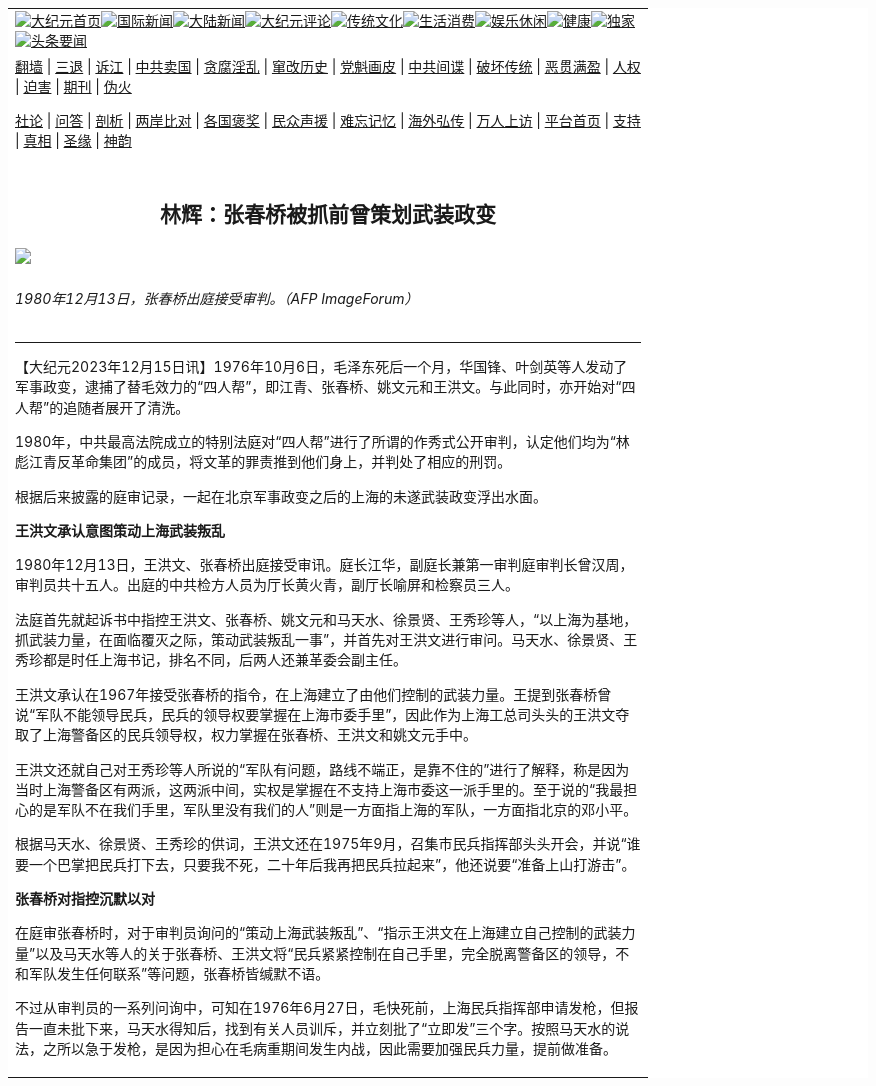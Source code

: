 <a name="1" id="1" target="_blank"></a><span id="1"></span>
<table align=center border="0"><tr><td colspan="2" VALIGN=TOP><a href="https://github.com/1992513/djy/blob/master/gb/nf1351518.md#1"><img src="https://raw.githubusercontent.com/1992513/www/master/t/djy/1.jpg" title="大纪元首页" alt="大纪元首页"></a><a href="https://github.com/1992513/djy/blob/master/gb/n24hr.md#1"><img src="https://raw.githubusercontent.com/1992513/www/master/t/djy/3.jpg" title="国际新闻" alt="国际新闻"></a><a href="https://github.com/1992513/djy/blob/master/gb/nsc413.md#1"><img src="https://raw.githubusercontent.com/1992513/www/master/t/djy/4.jpg" title="大陆新闻" alt="大陆新闻"></a><a href="https://github.com/1992513/djy/blob/master/gb/news392.md#1"><img src="https://raw.githubusercontent.com/1992513/www/master/t/djy/5.jpg" title="大纪元评论" alt="大纪元评论"></a><a href="https://github.com/1992513/djy/blob/master/gb/news2007.md#1"><img src="https://raw.githubusercontent.com/1992513/www/master/t/djy/6.jpg" title="传统文化" alt="传统文化"></a><a href="https://github.com/1992513/djy/blob/master/gb/news2008.md#1"><img src="https://raw.githubusercontent.com/1992513/www/master/t/djy/7.jpg" title="生活消费" alt="生活消费"></a><a href="https://github.com/1992513/djy/blob/master/gb/ncyule.md#1"><img src="https://raw.githubusercontent.com/1992513/www/master/t/djy/8.jpg" title="娱乐休闲" alt="娱乐休闲"></a><a href="https://github.com/1992513/djy/blob/master/gb/nsc1002.md#1"><img src="https://raw.githubusercontent.com/1992513/www/master/t/djy/9.jpg" title="健康" alt="健康"></a><a href="https://github.com/1992513/djy/blob/master/gb/nf6092.md#1"><img src="https://raw.githubusercontent.com/1992513/www/master/t/djy/10a.jpg" title="独家" alt="独家"></a><a href="https://github.com/1992513/djy/blob/master/gb/nf4514.md#1"><img src="https://raw.githubusercontent.com/1992513/www/master/t/djy/12a.jpg" title="头条要闻" alt="头条要闻"></a></td></tr>
<tr><td colspan="2" VALIGN=TOP><a target="_blank" href="https://github.com/1992513/www/blob/master/README.md?zsrh#1">翻墙</a> | <a target="_blank" href="https://github.com/1992513/djy/blob/master/gb/nf5657.md#1">三退</a> | <a target="_blank" href="https://github.com/1992513/djy/blob/master/gb/nf6124.md#1">诉江</a> | <a target="_blank" href="https://github.com/1992513/djy/blob/master/gb/nf1176117.md#1">中共卖国</a> | <a target="_blank" href="https://github.com/1992513/djy/blob/master/gb/nf5773.md#1">贪腐淫乱</a> | <a target="_blank" href="https://github.com/1992513/djy/blob/master/gb/nf1176115.md#1">窜改历史</a> | <a target="_blank" href="https://github.com/1992513/djy/blob/master/gb/nf1176107.md#1">党魁画皮</a> | <a target="_blank" href="https://github.com/1992513/djy/blob/master/gb/nf1320400.md#1">中共间谍</a> | <a target="_blank" href="https://github.com/1992513/djy/blob/master/gb/nf1176114.md#1">破坏传统</a> | <a target="_blank" href="https://github.com/1992513/ntdtv/blob/master/gb/prog447_1.md#1">恶贯满盈</a> | <a target="_blank" href="https://github.com/1992513/djy/blob/master/gb/ncid278.md#1">人权</a> | <a target="_blank" href="https://github.com/1992513/djy/blob/master/gb/nf1176111.md#1">迫害</a> | <a target="_blank" href="https://gitlab.com/szzdlab/mh-qikan/blob/master/README.md#1">期刊</a> | <a target="_blank" href="https://github.com/1992513/djy/blob/master/gb/nf5562.md#1">伪火</a></p><p><a target="_blank" href="https://github.com/1992513/djy/blob/master/gb/9p.md#1">社论</a> | <a target="_blank" href="https://github.com/1992513/djy/blob/master/gb/nf4378.md#1">问答</a> | <a target="_blank" href="https://github.com/1992513/djy/blob/master/gb/nf5792.md#1">剖析</a> | <a target="_blank" href="https://github.com/1992513/djy/blob/master/gb/nf5735.md#1">两岸比对</a> | <a target="_blank" href="https://github.com/1992513/djy/blob/master/gb/nf6119.md#1">各国褒奖</a> | <a target="_blank" href="https://github.com/1992513/djy/blob/master/gb/nf6120.md#1">民众声援</a> | <a target="_blank" href="https://github.com/1992513/djy/blob/master/gb/nf1188594.md#1">难忘记忆</a> | <a target="_blank" href="https://github.com/1992513/djy/blob/master/gb/nf3180.md#1">海外弘传</a> | <a target="_blank" href="https://github.com/1992513/djy/blob/master/gb/nf5410.md#1">万人上访</a> | <a target="_blank" href="https://github.com/1992513/www/blob/master/README.md?zsrh#1">平台首页</a> | <a target="_blank" href="https://github.com/1992513/djy/blob/master/gb/nf4386.md#1">支持</a> | <a target="_blank" href="https://github.com/1992513/djy/blob/master/gb/nf4389.md#1">真相</a> | <a target="_blank" href="https://github.com/1992513/djy/blob/master/gb/nf5790.md#1">圣缘</a> | <a target="_blank" href="https://github.com/1992513/djy/blob/master/gb/nf4786.md#1">神韵</a></td></tr>
<tr><td VALIGN=TOP width="626"><h2 align=center>林辉：张春桥被抓前曾策划武装政变</h2>
<img width="600" src="https://i.epochtimes.com/assets/uploads/2011/10/1110062242311528_1-431x400.jpg" />
<h6>1980年12月13日，张春桥出庭接受审判。（AFP ImageForum）
</h6>
<hr>
	<p>【大纪元2023年12月15日讯】1976年10月6日，毛泽东死后一个月，华国锋、叶剑英等人发动了军事政变，逮捕了替毛效力的“四人帮”，即江青、张春桥、姚文元和王洪文。与此同时，亦开始对“四人帮”的追随者展开了清洗。</p>
<p>1980年，中共最高法院成立的特别法庭对“四人帮”进行了所谓的作秀式公开审判，认定他们均为“林彪江青反革命集团”的成员，将文革的罪责推到他们身上，并判处了相应的刑罚。</p>
<p>根据后来披露的庭审记录，一起在北京军事政变之后的上海的未遂武装政变浮出水面。</p>
<p><strong>王洪文承认意图策动上海武装叛乱</strong></p>
<p>1980年12月13日，王洪文、张春桥出庭接受审讯。庭长江华，副庭长兼第一审判庭审判长曾汉周，审判员共十五人。出庭的中共检方人员为厅长黄火青，副厅长喻屏和检察员三人。</p>
<p>法庭首先就起诉书中指控王洪文、张春桥、姚文元和马天水、徐景贤、王秀珍等人，“以上海为基地，抓武装力量，在面临覆灭之际，策动武装叛乱一事”，并首先对王洪文进行审问。马天水、徐景贤、王秀珍都是时任上海书记，排名不同，后两人还兼革委会副主任。</p>
<p>王洪文承认在1967年接受张春桥的指令，在上海建立了由他们控制的武装力量。王提到张春桥曾说“军队不能领导民兵，民兵的领导权要掌握在上海市委手里”，因此作为上海工总司头头的王洪文夺取了上海警备区的民兵领导权，权力掌握在张春桥、王洪文和姚文元手中。</p>
<p>王洪文还就自己对王秀珍等人所说的“军队有问题，路线不端正，是靠不住的”进行了解释，称是因为当时上海警备区有两派，这两派中间，实权是掌握在不支持上海市委这一派手里的。至于说的“我最担心的是军队不在我们手里，军队里没有我们的人”则是一方面指上海的军队，一方面指北京的邓小平。</p>
<p>根据马天水、徐景贤、王秀珍的供词，王洪文还在1975年9月，召集市民兵指挥部头头开会，并说“谁要一个巴掌把民兵打下去，只要我不死，二十年后我再把民兵拉起来”，他还说要“准备上山打游击”。</p>
<p><strong>张春桥对指控沉默以对</strong></p>
<p>在庭审张春桥时，对于审判员询问的“策动上海武装叛乱”、“指示王洪文在上海建立自己控制的武装力量”以及马天水等人的关于张春桥、王洪文将“民兵紧紧控制在自己手里，完全脱离警备区的领导，不和军队发生任何联系”等问题，张春桥皆缄默不语。</p>
<p>不过从审判员的一系列问询中，可知在1976年6月27日，毛快死前，上海民兵指挥部申请发枪，但报告一直未批下来，马天水得知后，找到有关人员训斥，并立刻批了“立即发”三个字。按照马天水的说法，之所以急于发枪，是因为担心在毛病重期间发生内战，因此需要加强民兵力量，提前做准备。</p>
